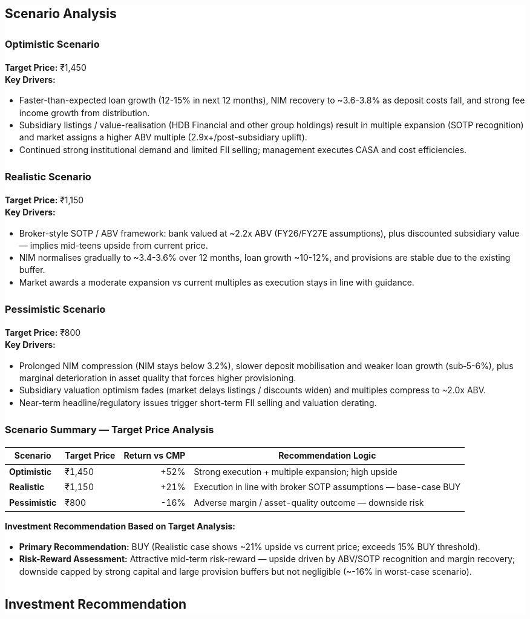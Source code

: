 ## Scenario Analysis

### Optimistic Scenario
**Target Price:** ₹1,450  
**Key Drivers:**  
- Faster-than-expected loan growth (12-15% in next 12 months), NIM recovery to ~3.6-3.8% as deposit costs fall, and strong fee income growth from distribution.  
- Subsidiary listings / value-realisation (HDB Financial and other group holdings) result in multiple expansion (SOTP recognition) and market assigns a higher ABV multiple (2.9x+/post-subsidiary uplift).  
- Continued strong institutional demand and limited FII selling; management executes CASA and cost efficiencies.

### Realistic Scenario
**Target Price:** ₹1,150  
**Key Drivers:**  
- Broker-style SOTP / ABV framework: bank valued at ~2.2x ABV (FY26/FY27E assumptions), plus discounted subsidiary value — implies mid-teens upside from current price.  
- NIM normalises gradually to ~3.4-3.6% over 12 months, loan growth ~10-12%, and provisions are stable due to the existing buffer.  
- Market awards a moderate expansion vs current multiples as execution stays in line with guidance.

### Pessimistic Scenario
**Target Price:** ₹800  
**Key Drivers:**  
- Prolonged NIM compression (NIM stays below 3.2%), slower deposit mobilisation and weaker loan growth (sub‑5-6%), plus marginal deterioration in asset quality that forces higher provisioning.  
- Subsidiary valuation optimism fades (market delays listings / discounts widen) and multiples compress to ~2.0x ABV.  
- Near-term headline/regulatory issues trigger short-term FII selling and valuation derating.

### Scenario Summary — Target Price Analysis

| Scenario | Target Price | Return vs CMP | Recommendation Logic |
|----------|--------------|---------------:|---------------------|
| **Optimistic** | ₹1,450 | +52% | Strong execution + multiple expansion; high upside |
| **Realistic** | ₹1,150 | +21% | Execution in line with broker SOTP assumptions — base-case BUY |
| **Pessimistic** | ₹800 | -16% | Adverse margin / asset-quality outcome — downside risk |

**Investment Recommendation Based on Target Analysis:**
- **Primary Recommendation:** BUY (Realistic case shows ~21% upside vs current price; exceeds 15% BUY threshold).  
- **Risk-Reward Assessment:** Attractive mid-term risk-reward — upside driven by ABV/SOTP recognition and margin recovery; downside capped by strong capital and large provision buffers but not negligible (~-16% in worst-case scenario).

## Investment Recommendation
